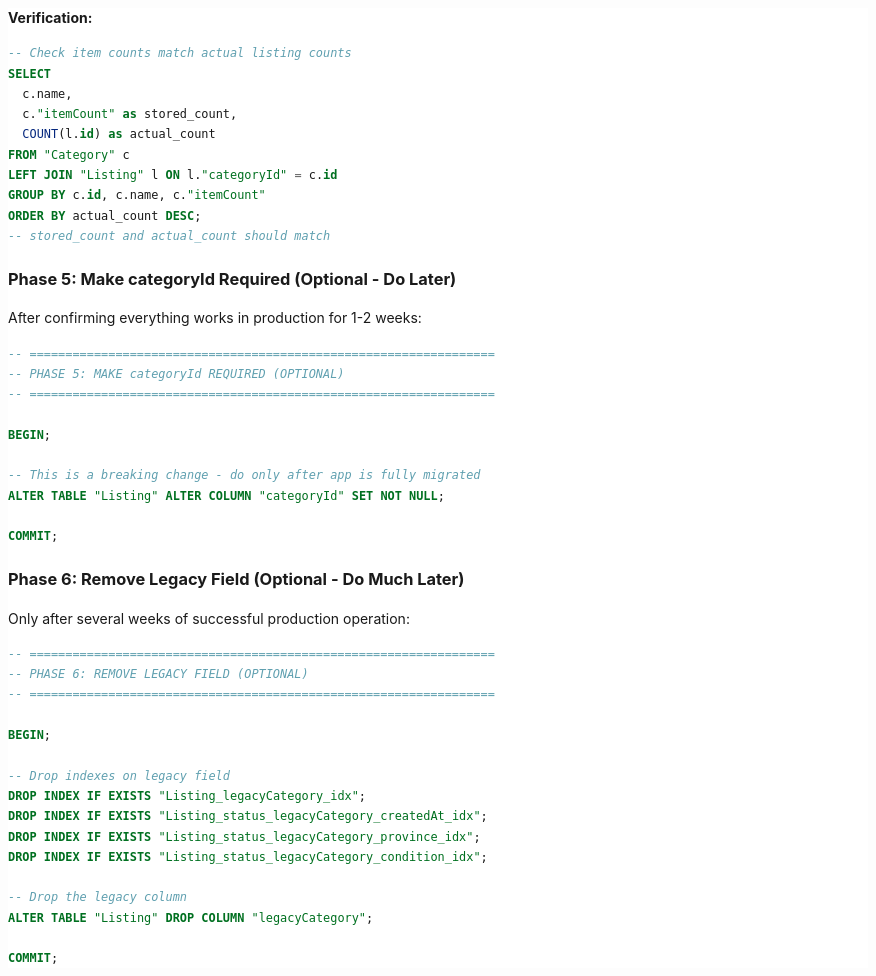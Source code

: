 **Verification:**
```sql
-- Check item counts match actual listing counts
SELECT
  c.name,
  c."itemCount" as stored_count,
  COUNT(l.id) as actual_count
FROM "Category" c
LEFT JOIN "Listing" l ON l."categoryId" = c.id
GROUP BY c.id, c.name, c."itemCount"
ORDER BY actual_count DESC;
-- stored_count and actual_count should match
```

### Phase 5: Make categoryId Required (Optional - Do Later)

After confirming everything works in production for 1-2 weeks:

```sql
-- =================================================================
-- PHASE 5: MAKE categoryId REQUIRED (OPTIONAL)
-- =================================================================

BEGIN;

-- This is a breaking change - do only after app is fully migrated
ALTER TABLE "Listing" ALTER COLUMN "categoryId" SET NOT NULL;

COMMIT;
```

### Phase 6: Remove Legacy Field (Optional - Do Much Later)

Only after several weeks of successful production operation:

```sql
-- =================================================================
-- PHASE 6: REMOVE LEGACY FIELD (OPTIONAL)
-- =================================================================

BEGIN;

-- Drop indexes on legacy field
DROP INDEX IF EXISTS "Listing_legacyCategory_idx";
DROP INDEX IF EXISTS "Listing_status_legacyCategory_createdAt_idx";
DROP INDEX IF EXISTS "Listing_status_legacyCategory_province_idx";
DROP INDEX IF EXISTS "Listing_status_legacyCategory_condition_idx";

-- Drop the legacy column
ALTER TABLE "Listing" DROP COLUMN "legacyCategory";

COMMIT;
```
